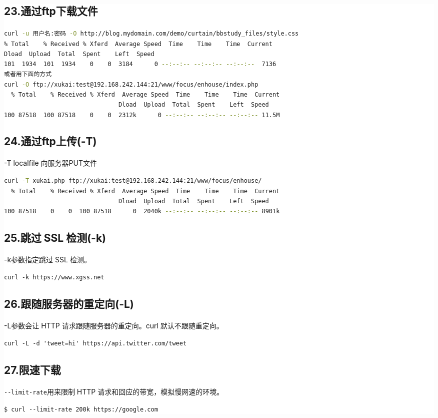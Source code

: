 

## 23.通过ftp下载文件

```sh
curl -u 用户名:密码 -O http://blog.mydomain.com/demo/curtain/bbstudy_files/style.css
% Total    % Received % Xferd  Average Speed  Time    Time    Time  Current
Dload  Upload  Total  Spent    Left  Speed
101  1934  101  1934    0    0  3184      0 --:--:-- --:--:-- --:--:--  7136
或者用下面的方式
curl -O ftp://xukai:test@192.168.242.144:21/www/focus/enhouse/index.php
  % Total    % Received % Xferd  Average Speed  Time    Time    Time  Current
                                Dload  Upload  Total  Spent    Left  Speed
100 87518  100 87518    0    0  2312k      0 --:--:-- --:--:-- --:--:-- 11.5M
```



## 24.通过ftp上传(-T)

-T localfile  向服务器PUT文件

```sh
curl -T xukai.php ftp://xukai:test@192.168.242.144:21/www/focus/enhouse/
  % Total    % Received % Xferd  Average Speed  Time    Time    Time  Current
                                Dload  Upload  Total  Spent    Left  Speed
100 87518    0    0  100 87518      0  2040k --:--:-- --:--:-- --:--:-- 8901k
```

## 25.跳过 SSL 检测(-k)

-k参数指定跳过 SSL 检测。

```
curl -k https://www.xgss.net
```



## 26.跟随服务器的重定向(-L)

-L参数会让 HTTP 请求跟随服务器的重定向。curl 默认不跟随重定向。

```
curl -L -d 'tweet=hi' https://api.twitter.com/tweet
```

## 27.限速下载

`--limit-rate`用来限制 HTTP 请求和回应的带宽，模拟慢网速的环境。

```
$ curl --limit-rate 200k https://google.com
```


